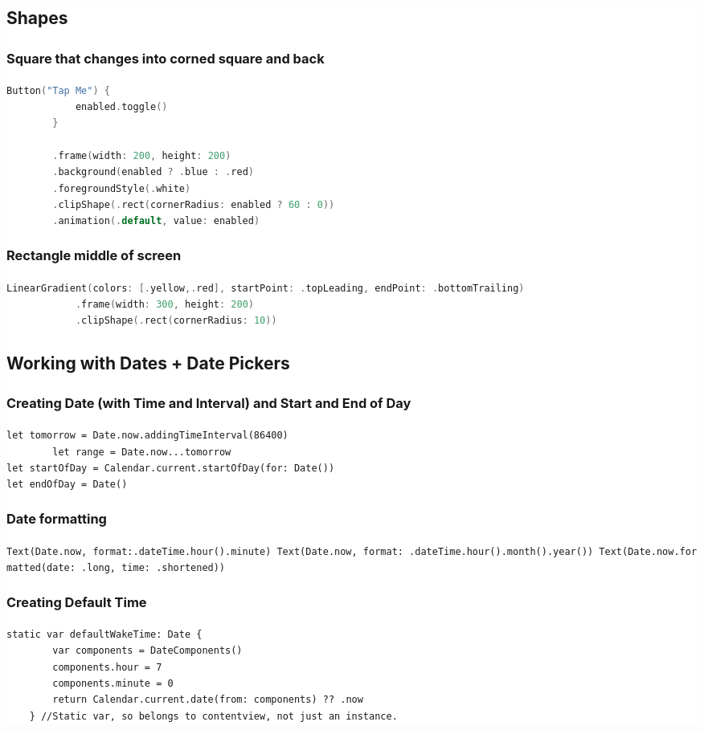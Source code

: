 ## Shapes

### Square that changes into corned square and back

```swift
Button("Tap Me") {
            enabled.toggle()
        }
        
        .frame(width: 200, height: 200)
        .background(enabled ? .blue : .red)
        .foregroundStyle(.white)
        .clipShape(.rect(cornerRadius: enabled ? 60 : 0))
        .animation(.default, value: enabled)
```

### Rectangle middle of screen

```swift
LinearGradient(colors: [.yellow,.red], startPoint: .topLeading, endPoint: .bottomTrailing)
            .frame(width: 300, height: 200)
            .clipShape(.rect(cornerRadius: 10))
```

## Working with Dates + Date Pickers

### Creating Date (with Time and Interval) and Start and End of Day

```
let tomorrow = Date.now.addingTimeInterval(86400)
        let range = Date.now...tomorrow
let startOfDay = Calendar.current.startOfDay(for: Date())
let endOfDay = Date()
```

### Date formatting

```
Text(Date.now, format:.dateTime.hour().minute) Text(Date.now, format: .dateTime.hour().month().year()) Text(Date.now.formatted(date: .long, time: .shortened))

```

### Creating Default Time

```
static var defaultWakeTime: Date {
        var components = DateComponents()
        components.hour = 7
        components.minute = 0
        return Calendar.current.date(from: components) ?? .now
    } //Static var, so belongs to contentview, not just an instance.
```
